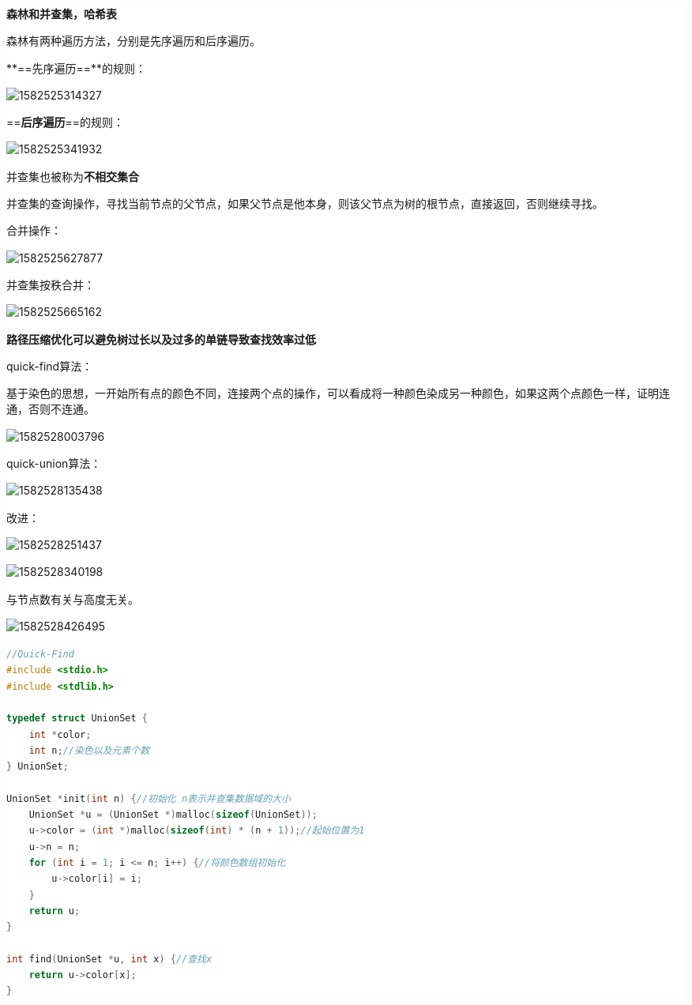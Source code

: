 **森林和并查集，哈希表**

森林有两种遍历方法，分别是先序遍历和后序遍历。

**==先序遍历==**的规则：

![1582525314327](/tmp/1582525314327.png)

==**后序遍历**==的规则：

![1582525341932](/tmp/1582525341932.png)

并查集也被称为**不相交集合**

并查集的查询操作，寻找当前节点的父节点，如果父节点是他本身，则该父节点为树的根节点，直接返回，否则继续寻找。

合并操作：

![1582525627877](/tmp/1582525627877.png)

并查集按秩合并：

![1582525665162](/tmp/1582525665162.png)

**路径压缩优化可以避免树过长以及过多的单链导致查找效率过低**

quick-find算法：

基于染色的思想，一开始所有点的颜色不同，连接两个点的操作，可以看成将一种颜色染成另一种颜色，如果这两个点颜色一样，证明连通，否则不连通。

![1582528003796](/tmp/1582528003796.png)

quick-union算法：

![1582528135438](/tmp/1582528135438.png)

改进：

![1582528251437](/tmp/1582528251437.png)

![1582528340198](/tmp/1582528340198.png)

与节点数有关与高度无关。

![1582528426495](/tmp/1582528426495.png)

```c
//Quick-Find
#include <stdio.h>
#include <stdlib.h>

typedef struct UnionSet {
    int *color;
    int n;//染色以及元素个数
} UnionSet;

UnionSet *init(int n) {//初始化 n表示并查集数据域的大小
    UnionSet *u = (UnionSet *)malloc(sizeof(UnionSet));
    u->color = (int *)malloc(sizeof(int) * (n + 1));//起始位置为1
    u->n = n;
    for (int i = 1; i <= n; i++) {//将颜色数组初始化
        u->color[i] = i;
    }
    return u;
}

int find(UnionSet *u, int x) {//查找x
    return u->color[x];
}
```